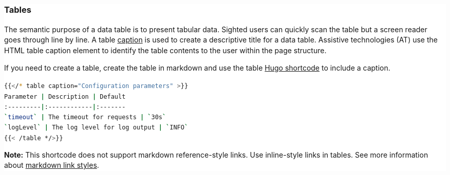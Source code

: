 ### Tables

The semantic purpose of a data table is to present tabular data. Sighted users can quickly scan the table but a screen reader goes through line by line. A table [caption](https://www.w3schools.com/tags/tag_caption.asp) is used to create a descriptive title for a data table. Assistive technologies (AT) use the HTML table caption element to identify the table contents to the user within the page structure.

If you need to create a table, create the table in markdown and use the table [Hugo shortcode](https://gohugo.io/content-management/shortcodes/) to include a caption.

```sh
{{</* table caption="Configuration parameters" >}}
Parameter | Description | Default
:---------|:------------|:-------
`timeout` | The timeout for requests | `30s`
`logLevel` | The log level for log output | `INFO`
{{< /table */>}}

```
**Note:** This shortcode does not support markdown reference-style links. Use inline-style links in tables. See more information about [markdown link styles](https://github.com/adam-p/markdown-here/wiki/Markdown-Cheatsheet#links).
